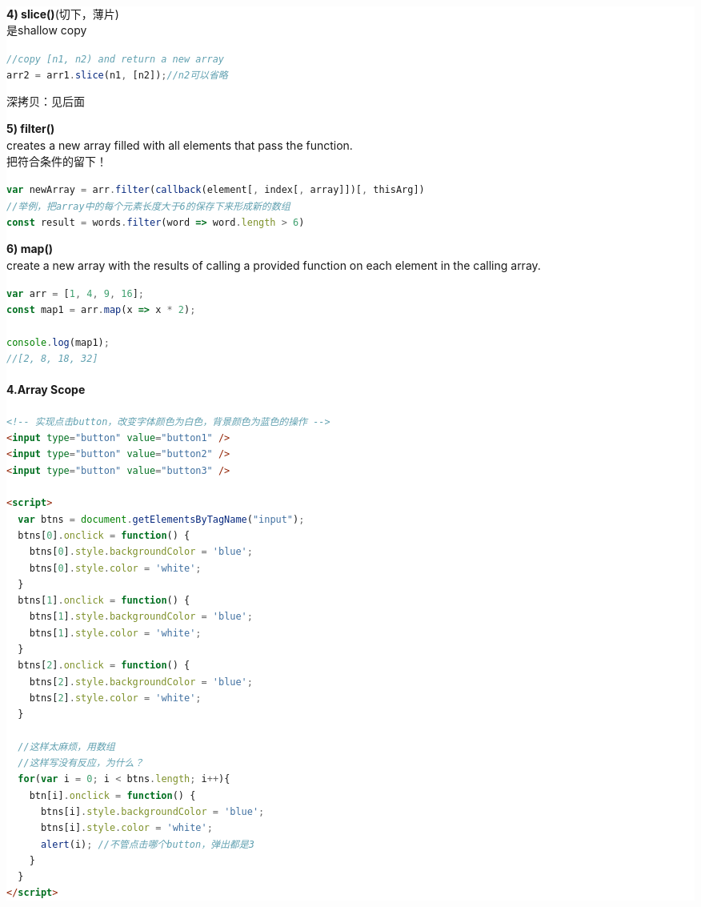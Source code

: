 **4) slice()**(切下，薄片)  
是shallow copy

```javascript
//copy [n1, n2) and return a new array
arr2 = arr1.slice(n1, [n2]);//n2可以省略
```

深拷贝：见后面

**5) filter()**  
creates a new array filled with all elements that pass the function.  
把符合条件的留下！

```javascript
var newArray = arr.filter(callback(element[, index[, array]])[, thisArg])
//举例，把array中的每个元素长度大于6的保存下来形成新的数组
const result = words.filter(word => word.length > 6)
```

**6) map()**  
create a new array with the results of calling a provided function on each element in the calling array.

```javascript
var arr = [1, 4, 9, 16];
const map1 = arr.map(x => x * 2);

console.log(map1);
//[2, 8, 18, 32]
```

#### 4.Array Scope

```html
<!-- 实现点击button，改变字体颜色为白色，背景颜色为蓝色的操作 -->
<input type="button" value="button1" />
<input type="button" value="button2" />
<input type="button" value="button3" />

<script>
  var btns = document.getElementsByTagName("input");
  btns[0].onclick = function() {
    btns[0].style.backgroundColor = 'blue';
    btns[0].style.color = 'white';
  }
  btns[1].onclick = function() {
    btns[1].style.backgroundColor = 'blue';
    btns[1].style.color = 'white';
  }
  btns[2].onclick = function() {
    btns[2].style.backgroundColor = 'blue';
    btns[2].style.color = 'white';
  }

  //这样太麻烦，用数组
  //这样写没有反应，为什么？
  for(var i = 0; i < btns.length; i++){
    btn[i].onclick = function() {
      btns[i].style.backgroundColor = 'blue';
      btns[i].style.color = 'white';
      alert(i); //不管点击哪个button，弹出都是3
    }
  }
</script>
```
